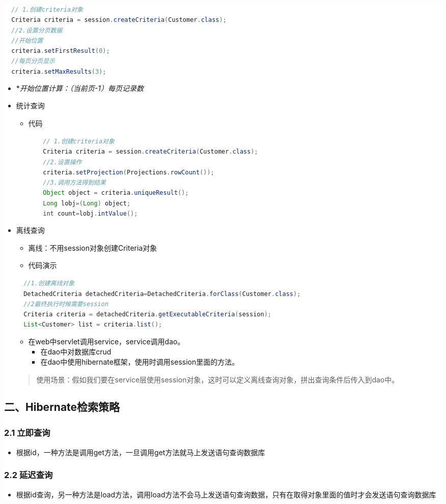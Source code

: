   ```java
  	// 1.创建criteria对象
  	Criteria criteria = session.createCriteria(Customer.class);
  	//2.设置分页数据
  	//开始位置
  	criteria.setFirstResult(0);
  	//每页分页显示
  	criteria.setMaxResults(3);
  ```

  - **开始位置计算：（当前页-1）*每页记录数**

- 统计查询

  - 代码

    ```java
    	// 1.创建criteria对象
    	Criteria criteria = session.createCriteria(Customer.class);
    	//2.设置操作
    	criteria.setProjection(Projections.rowCount());
    	//3.调用方法得到结果
    	Object object = criteria.uniqueResult();
    	Long lobj=(Long) object;
    	int count=lobj.intValue();
    ```

- 离线查询

  - 离线：不用session对象创建Criteria对象

  - 代码演示

  ```java
  	//1.创建离线对象
  	DetachedCriteria detachedCriteria=DetachedCriteria.forClass(Customer.class);
  	//2最终执行时候需要session
  	Criteria criteria = detachedCriteria.getExecutableCriteria(session);
  	List<Customer> list = criteria.list();
  ```

  - 在web中servlet调用service，service调用dao。
    - 在dao中对数据库crud
    - 在dao中使用hibernate框架，使用时调用session里面的方法。

  > 使用场景：假如我们要在service层使用session对象，这时可以定义离线查询对象，拼出查询条件后传入到dao中。

## 二、Hibernate检索策略

### 2.1 立即查询

- 根据id，一种方法是调用get方法，一旦调用get方法就马上发送语句查询数据库

### 2.2 延迟查询

- 根据id查询，另一种方法是load方法，调用load方法不会马上发送语句查询数据，只有在取得对象里面的值时才会发送语句查询数据库
